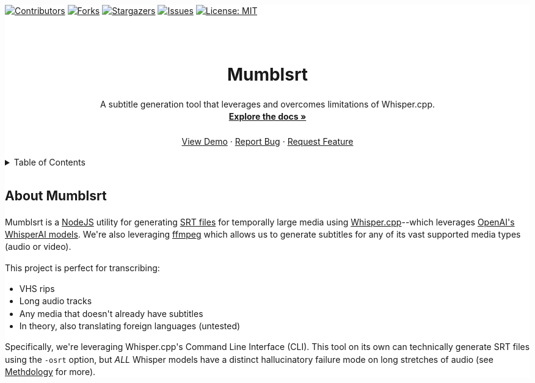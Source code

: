 
<a id="readme-top"></a>






[![Contributors][contributors-shield]][contributors-url]
[![Forks][forks-shield]][forks-url]
[![Stargazers][stars-shield]][stars-url]
[![Issues][issues-shield]][issues-url]
[![License: MIT][license-shield]][license-url]



<br />
<div align="center">
  

  <h1 align="center">Mumblsrt</h1>

  <p align="center">
    A subtitle generation tool that leverages and overcomes limitations of Whisper.cpp.
    <br />
    <a href="https://github.com/NiX0n/mumblsrt"><strong>Explore the docs »</strong></a>
    <br />
    <br />
    <a href="https://github.com/NiX0n/mumblsrt">View Demo</a>
    &middot;
    <a href="https://github.com/NiX0n/mumblsrt/issues/new?labels=bug&template=bug-report---.md">Report Bug</a>
    &middot;
    <a href="https://github.com/NiX0n/mumblsrt/issues/new?labels=enhancement&template=feature-request---.md">Request Feature</a>
  </p>
</div>




<details><summary>Table of Contents</summary></details>




## About Mumblsrt

Mumblsrt is a [NodeJS][NodeJS-url] utility for generating [SRT files][srt-url] for temporally large media using [Whisper.cpp][whispercpp-url]--which leverages [OpenAI's WhisperAI models](https://github.com/openai/whisper/blob/main/model-card.md).  We're also leveraging [ffmpeg][ffmpeg-url] which allows us to generate subtitles for any of its vast supported media types (audio or video).

This project is perfect for transcribing:
 * VHS rips
 * Long audio tracks
 * Any media that doesn't already have subtitles
 * In theory, also translating foreign languages (untested)

Specifically, we're leveraging Whisper.cpp's Command Line Interface (CLI).  This tool on its own can technically generate SRT files using the `-osrt` option, but _ALL_ Whisper models have a distinct hallucinatory failure mode on long stretches of audio (see <a href="#methdology">Methdology</a> for more).


[repo-url]: https://github.com/NiX0n/mumblsrt/
[contributors-shield]: https://img.shields.io/github/contributors/NiX0n/mumblsrt.svg?style=for-the-badge
[contributors-url]: https://github.com/NiX0n/mumblsrt/graphs/contributors
[forks-shield]: https://img.shields.io/github/forks/NiX0n/mumblsrt.svg?style=for-the-badge
[forks-url]: https://github.com/NiX0n/mumblsrt/network/members
[stars-shield]: https://img.shields.io/github/stars/NiX0n/mumblsrt.svg?style=for-the-badge
[stars-url]: https://github.com/NiX0n/mumblsrt/stargazers
[issues-shield]: https://img.shields.io/github/issues/NiX0n/mumblsrt.svg?style=for-the-badge
[issues-url]: https://github.com/NiX0n/mumblsrt/issues
[license-shield]: https://img.shields.io/badge/license-MIT-blue.svg?style=for-the-badge
[license-url]: https://opensource.org/licenses/MIT
[whispercpp]: https://img.shields.io/badge/C++-Whisper.cpp-blue
[whispercpp-url]: https://github.com/ggml-org/whisper.cpp
[whispercli-url]: https://github.com/ggml-org/whisper.cpp/blob/master/examples/cli/README.md
[ffpmeg]: https://shields.io/badge/FFmpeg-%23171717.svg?logo=ffmpeg&style=for-the-badge&labelColor=171717&logoColor=5cb85c
[ffmpeg-url]: https://ffmpeg.org/ffmpeg.html
[srt-url]: https://en.wikipedia.org/wiki/SubRip
[SQLite-url]: https://sqlite.org/
[NodeJS-url]: https://nodejs.org/
[NodeJS]: https://img.shields.io/badge/node.js-339933?style=for-the-badge&logo=Node.js&logoColor=white
[Best-README-url]: https://github.com/othneildrew/Best-README-Template 